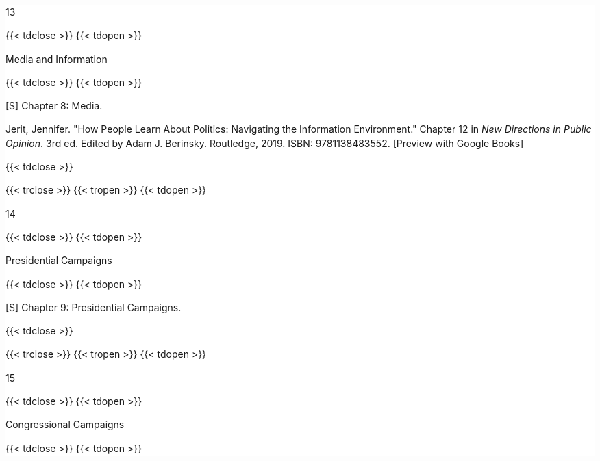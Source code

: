 
13


{{< tdclose >}}
{{< tdopen >}}


Media and Information


{{< tdclose >}}
{{< tdopen >}}


\[S\] Chapter 8: Media. 

Jerit, Jennifer. "How People Learn About Politics: Navigating the Information Environment." Chapter 12 in _New Directions in Public Opinion_. 3rd ed. Edited by Adam J. Berinsky. Routledge, 2019. ISBN: 9781138483552. \[Preview with [Google Books](https://www.google.com/books/edition/New_Directions_in_Public_Opinion/BOK5DwAAQBAJ?hl=en&gbpv=1&dq=New+Directions+in+Public+Opinion&printsec=frontcover)\]


{{< tdclose >}}

{{< trclose >}}
{{< tropen >}}
{{< tdopen >}}


14


{{< tdclose >}}
{{< tdopen >}}


Presidential Campaigns


{{< tdclose >}}
{{< tdopen >}}


\[S\] Chapter 9: Presidential Campaigns.


{{< tdclose >}}

{{< trclose >}}
{{< tropen >}}
{{< tdopen >}}


15


{{< tdclose >}}
{{< tdopen >}}


Congressional Campaigns


{{< tdclose >}}
{{< tdopen >}}
